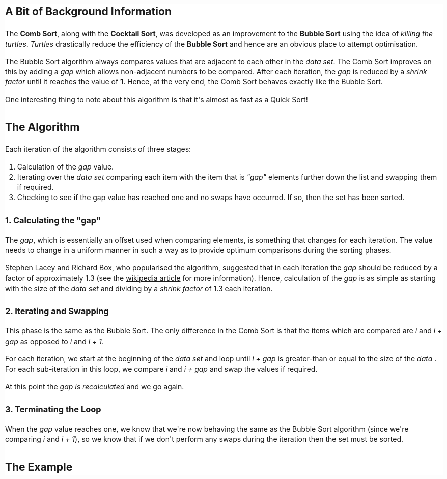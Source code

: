 <h2>A Bit of Background Information</h2>
The <strong>Comb Sort</strong>, along with the <strong>Cocktail Sort</strong>, was developed as an improvement to the <strong>Bubble Sort</strong> using the idea of <em>killing the turtles</em>. <em>Turtles</em> drastically reduce the efficiency of the <strong>Bubble Sort</strong> and hence are an obvious place to attempt optimisation.

The Bubble Sort algorithm always compares values that are adjacent to each other in the <em>data set</em>. The Comb Sort improves on this by adding a <em>gap</em> which allows non-adjacent numbers to be compared. After each iteration, the <em>gap</em> is reduced by a <em>shrink factor</em> until it reaches the value of <strong>1</strong>. Hence, at the very end, the Comb Sort behaves exactly like the Bubble Sort.

One interesting thing to note about this algorithm is that it's almost as fast as a Quick Sort!

<h2>The Algorithm</h2>
Each iteration of the algorithm consists of three stages:<ol><li>Calculation of the <em>gap</em> value.</li><li>Iterating over the <em>data set</em> comparing each item with the item that is <em>"gap"</em> elements further down the list and swapping them if required.</li><li>Checking to see if the gap value has reached one and no swaps have occurred. If so, then the set has been sorted.</li></ol>

<h3>1. Calculating the "gap"</h3>
The <em>gap</em>, which is essentially an offset used when comparing elements, is something that changes for each iteration. The value needs to change in a uniform manner in such a way as to provide optimum comparisons during the sorting phases.

Stephen Lacey and Richard Box, who popularised the algorithm, suggested that in each iteration the <em>gap</em> should be reduced by a factor of approximately 1.3 (see the <a href="http://en.wikipedia.org/wiki/Comb_sort" title="Comb sort @ Wikipedia">wikipedia article</a> for more information). Hence, calculation of the <em>gap</em> is as simple as starting with the size of the <em>data set</em> and dividing by a <em>shrink factor</em> of 1.3 each iteration.

<h3>2. Iterating and Swapping</h3>
This phase is the same as the Bubble Sort. The only difference in the Comb Sort is that the items which are compared are <em>i</em> and <em>i + gap</em> as opposed to <em>i</em> and <em>i + 1</em>.

For each iteration, we start at the beginning of the <em>data set</em> and loop until <em>i + gap</em> is greater-than or equal to the size of the <em>data </em>. For each sub-iteration in this loop, we compare <em>i</em> and <em>i + gap</em> and swap the values if required.

At this point the <em>gap is recalculated</em> and we go again.

<h3>3. Terminating the Loop</h3>
When the <em>gap</em> value reaches one, we know that we're now behaving the same as the Bubble Sort algorithm (since we're comparing <em>i</em> and <em>i + 1</em>), so we know that if we don't perform any swaps during the iteration then the set must be sorted.

<h2>The Example</h2>
<div>
<style type="text/css">
span.eg { font-family: Courier new; font-size: 12px; display: block; }
span.eg b { color: Red; }
span.eg u { color: Green; }
span.eg i { color: Blue; }
</style>
</div>
